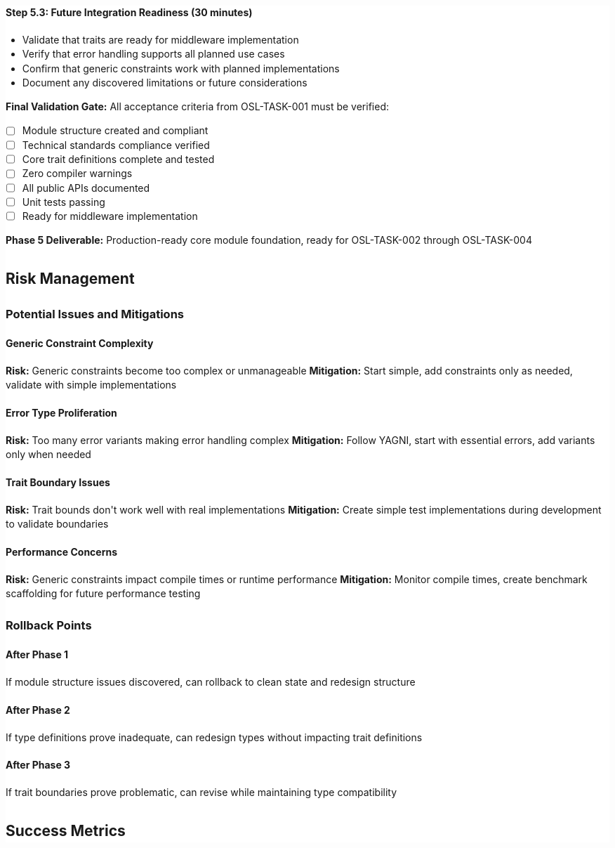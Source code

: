 #### Step 5.3: Future Integration Readiness (30 minutes)
- Validate that traits are ready for middleware implementation
- Verify that error handling supports all planned use cases
- Confirm that generic constraints work with planned implementations
- Document any discovered limitations or future considerations

**Final Validation Gate:**
All acceptance criteria from OSL-TASK-001 must be verified:
- [ ] Module structure created and compliant
- [ ] Technical standards compliance verified
- [ ] Core trait definitions complete and tested
- [ ] Zero compiler warnings
- [ ] All public APIs documented
- [ ] Unit tests passing
- [ ] Ready for middleware implementation

**Phase 5 Deliverable:** Production-ready core module foundation, ready for OSL-TASK-002 through OSL-TASK-004

## Risk Management

### Potential Issues and Mitigations

#### Generic Constraint Complexity
**Risk:** Generic constraints become too complex or unmanageable
**Mitigation:** Start simple, add constraints only as needed, validate with simple implementations

#### Error Type Proliferation
**Risk:** Too many error variants making error handling complex
**Mitigation:** Follow YAGNI, start with essential errors, add variants only when needed

#### Trait Boundary Issues
**Risk:** Trait bounds don't work well with real implementations
**Mitigation:** Create simple test implementations during development to validate boundaries

#### Performance Concerns
**Risk:** Generic constraints impact compile times or runtime performance
**Mitigation:** Monitor compile times, create benchmark scaffolding for future performance testing

### Rollback Points

#### After Phase 1
If module structure issues discovered, can rollback to clean state and redesign structure

#### After Phase 2  
If type definitions prove inadequate, can redesign types without impacting trait definitions

#### After Phase 3
If trait boundaries prove problematic, can revise while maintaining type compatibility

## Success Metrics
